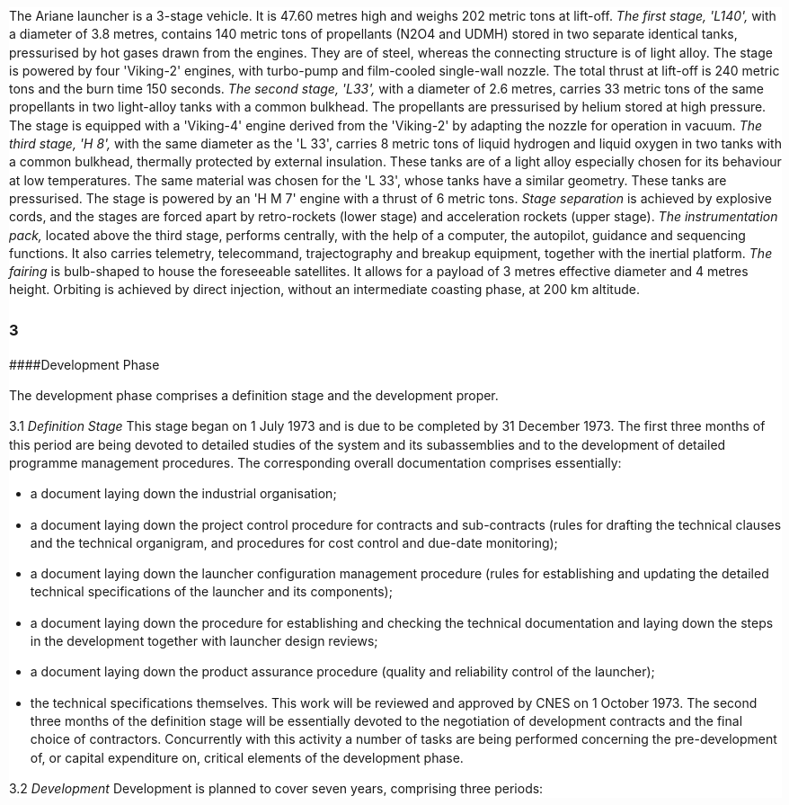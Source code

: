The Ariane launcher is a 3-stage vehicle. It is 47.60 metres high and weighs 202 metric tons at lift-off. *The first stage, 'L140',* with a diameter of 3.8 metres, contains 140 metric tons of propellants (N2O4 and UDMH) stored in two separate identical tanks, pressurised by hot gases drawn from the engines. They are of steel, whereas the connecting structure is of light alloy. The stage is powered by four 'Viking-2' engines, with turbo-pump and film-cooled single-wall nozzle. The total thrust at lift-off is 240 metric tons and the burn time 150 seconds. *The second stage, 'L33',* with a diameter of 2.6 metres, carries 33 metric tons of the same propellants in two light-alloy tanks with a common bulkhead. The propellants are pressurised by helium stored at high pressure. The stage is equipped with a 'Viking-4' engine derived from the 'Viking-2' by adapting the nozzle for operation in vacuum. *The third stage, 'H 8',* with the same diameter as the 'L 33', carries 8 metric tons of liquid hydrogen and liquid oxygen in two tanks with a common bulkhead, thermally protected by external insulation. These tanks are of a light alloy especially chosen for its behaviour at low temperatures. The same material was chosen for the 'L 33', whose tanks have a similar geometry. These tanks are pressurised. The stage is powered by an 'H M 7' engine with a thrust of 6 metric tons. *Stage separation* is achieved by explosive cords, and the stages are forced apart by retro-rockets (lower stage) and acceleration rockets (upper stage). *The instrumentation pack,* located above the third stage, performs centrally, with the help of a computer, the autopilot, guidance and sequencing functions. It also carries telemetry, telecommand, trajectography and breakup equipment, together with the inertial platform. *The fairing* is bulb-shaped to house the foreseeable satellites. It allows for a payload of 3 metres effective diameter and 4 metres height. Orbiting is achieved by direct injection, without an intermediate coasting phase, at 200 km altitude.  

### 3  

####Development Phase

The development phase comprises a definition stage and the development proper. 

3.1  *Definition Stage*  This stage began on 1 July 1973 and is due to be completed by 31 December 1973. The first three months of this period are being devoted to detailed studies of the system and its subassemblies and to the development of detailed programme management procedures. The corresponding overall documentation comprises essentially: 

- a document laying down the industrial organisation;  

- a document laying down the project control procedure for contracts and sub-contracts (rules for drafting the technical clauses and the technical organigram, and procedures for cost control and due-date monitoring);  

- a document laying down the launcher configuration management procedure (rules for establishing and updating the detailed technical specifications of the launcher and its components);  

- a document laying down the procedure for establishing and checking the technical documentation and laying down the steps in the development together with launcher design reviews;  

- a document laying down the product assurance procedure (quality and reliability control of the launcher);  

- the technical specifications themselves.   This work will be reviewed and approved by CNES on 1 October 1973. The second three months of the definition stage will be essentially devoted to the negotiation of development contracts and the final choice of contractors. Concurrently with this activity a number of tasks are being performed concerning the pre-development of, or capital expenditure on, critical elements of the development phase.  

3.2  *Development*  Development is planned to cover seven years, comprising three periods: 
